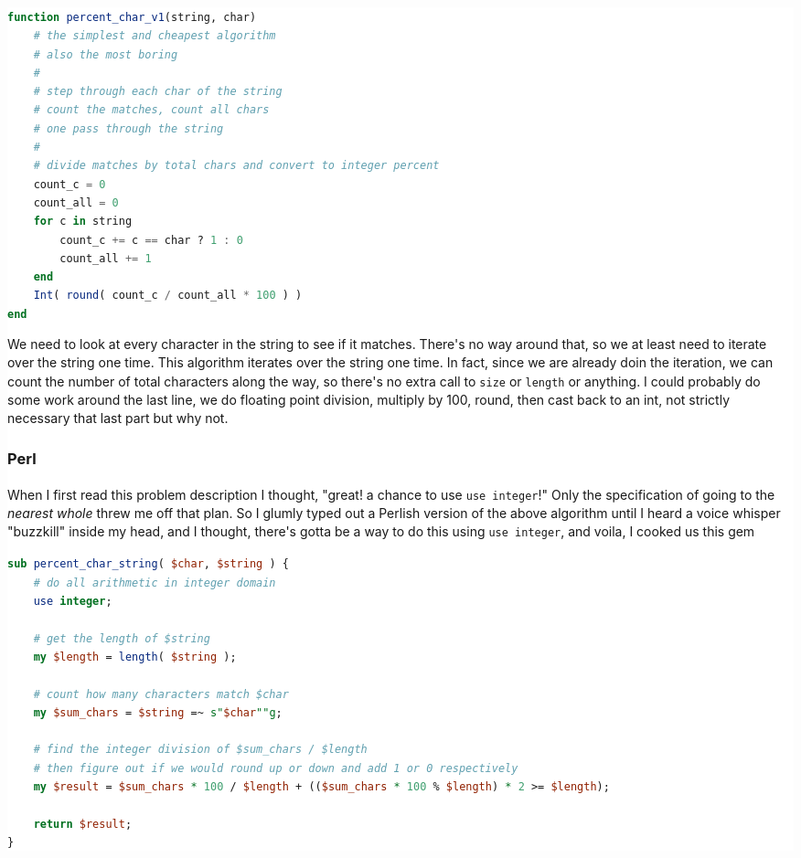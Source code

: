 ```julia
function percent_char_v1(string, char)
    # the simplest and cheapest algorithm
    # also the most boring
    # 
    # step through each char of the string
    # count the matches, count all chars
    # one pass through the string
    #
    # divide matches by total chars and convert to integer percent 
    count_c = 0
    count_all = 0
    for c in string
        count_c += c == char ? 1 : 0
        count_all += 1
    end
    Int( round( count_c / count_all * 100 ) )
end
```

We need to look at every character in the string to see if it matches. There's no way around that, so we at least need to iterate over the string one time. This algorithm iterates over the string one time. In fact, since we are already doin the iteration, we can count the number of total characters along the way, so there's no extra call to `size` or `length` or anything. I could probably do some work around the last line, we do floating point division, multiply by 100, round, then cast back to an int, not strictly necessary that last part but why not.

### Perl

When I first read this problem description I thought, "great! a chance to use `use integer`!" Only the specification of going to the *nearest whole* threw me off that plan. So I glumly typed out a Perlish version of the above algorithm until I heard a voice whisper "buzzkill" inside my head, and I thought, there's gotta be a way to do this using `use integer`, and voila, I cooked us this gem

```perl
sub percent_char_string( $char, $string ) {
    # do all arithmetic in integer domain
    use integer;

    # get the length of $string
    my $length = length( $string );

    # count how many characters match $char
    my $sum_chars = $string =~ s"$char""g;

    # find the integer division of $sum_chars / $length
    # then figure out if we would round up or down and add 1 or 0 respectively
	my $result = $sum_chars * 100 / $length + (($sum_chars * 100 % $length) * 2 >= $length);

    return $result;
}
```
